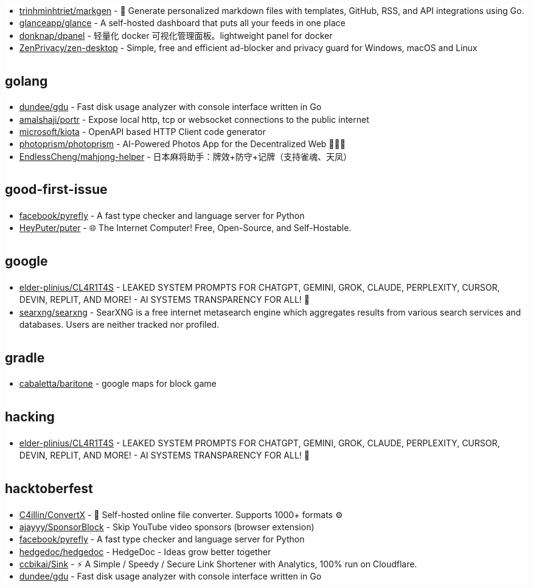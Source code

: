 - [trinhminhtriet/markgen](https://github.com/trinhminhtriet/markgen) - 📜 Generate personalized markdown files with templates, GitHub, RSS, and API integrations using Go.
- [glanceapp/glance](https://github.com/glanceapp/glance) - A self-hosted dashboard that puts all your feeds in one place
- [donknap/dpanel](https://github.com/donknap/dpanel) - 轻量化 docker 可视化管理面板。lightweight  panel for docker
- [ZenPrivacy/zen-desktop](https://github.com/ZenPrivacy/zen-desktop) - Simple, free and efficient ad-blocker and privacy guard for Windows, macOS and Linux

## golang 

- [dundee/gdu](https://github.com/dundee/gdu) - Fast disk usage analyzer with console interface written in Go
- [amalshaji/portr](https://github.com/amalshaji/portr) - Expose local http, tcp or websocket connections to the public internet
- [microsoft/kiota](https://github.com/microsoft/kiota) - OpenAPI based HTTP Client code generator
- [photoprism/photoprism](https://github.com/photoprism/photoprism) - AI-Powered Photos App for the Decentralized Web 🌈💎✨
- [EndlessCheng/mahjong-helper](https://github.com/EndlessCheng/mahjong-helper) - 日本麻将助手：牌效+防守+记牌（支持雀魂、天凤）

## good-first-issue 

- [facebook/pyrefly](https://github.com/facebook/pyrefly) - A fast type checker and language server for Python
- [HeyPuter/puter](https://github.com/HeyPuter/puter) - 🌐 The Internet Computer! Free, Open-Source, and Self-Hostable.

## google 

- [elder-plinius/CL4R1T4S](https://github.com/elder-plinius/CL4R1T4S) - LEAKED SYSTEM PROMPTS FOR CHATGPT, GEMINI, GROK, CLAUDE, PERPLEXITY, CURSOR, DEVIN, REPLIT, AND MORE! - AI SYSTEMS TRANSPARENCY FOR ALL! 👐
- [searxng/searxng](https://github.com/searxng/searxng) - SearXNG is a free internet metasearch engine which aggregates results from various search services and databases. Users are neither tracked nor profiled.

## gradle 

- [cabaletta/baritone](https://github.com/cabaletta/baritone) - google maps for block game

## hacking 

- [elder-plinius/CL4R1T4S](https://github.com/elder-plinius/CL4R1T4S) - LEAKED SYSTEM PROMPTS FOR CHATGPT, GEMINI, GROK, CLAUDE, PERPLEXITY, CURSOR, DEVIN, REPLIT, AND MORE! - AI SYSTEMS TRANSPARENCY FOR ALL! 👐

## hacktoberfest 

- [C4illin/ConvertX](https://github.com/C4illin/ConvertX) - 💾 Self-hosted online file converter. Supports 1000+ formats ⚙️
- [ajayyy/SponsorBlock](https://github.com/ajayyy/SponsorBlock) - Skip YouTube video sponsors (browser extension)
- [facebook/pyrefly](https://github.com/facebook/pyrefly) - A fast type checker and language server for Python
- [hedgedoc/hedgedoc](https://github.com/hedgedoc/hedgedoc) - HedgeDoc - Ideas grow better together
- [ccbikai/Sink](https://github.com/ccbikai/Sink) - ⚡ A Simple / Speedy / Secure Link Shortener with Analytics, 100% run on Cloudflare.
- [dundee/gdu](https://github.com/dundee/gdu) - Fast disk usage analyzer with console interface written in Go